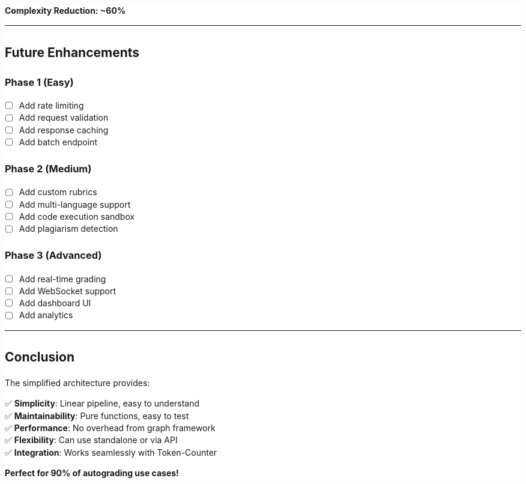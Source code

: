 **Complexity Reduction: ~60%**

---

## Future Enhancements

### Phase 1 (Easy)
- [ ] Add rate limiting
- [ ] Add request validation
- [ ] Add response caching
- [ ] Add batch endpoint

### Phase 2 (Medium)
- [ ] Add custom rubrics
- [ ] Add multi-language support
- [ ] Add code execution sandbox
- [ ] Add plagiarism detection

### Phase 3 (Advanced)
- [ ] Add real-time grading
- [ ] Add WebSocket support
- [ ] Add dashboard UI
- [ ] Add analytics

---

## Conclusion

The simplified architecture provides:

✅ **Simplicity**: Linear pipeline, easy to understand  
✅ **Maintainability**: Pure functions, easy to test  
✅ **Performance**: No overhead from graph framework  
✅ **Flexibility**: Can use standalone or via API  
✅ **Integration**: Works seamlessly with Token-Counter  

**Perfect for 90% of autograding use cases!**

